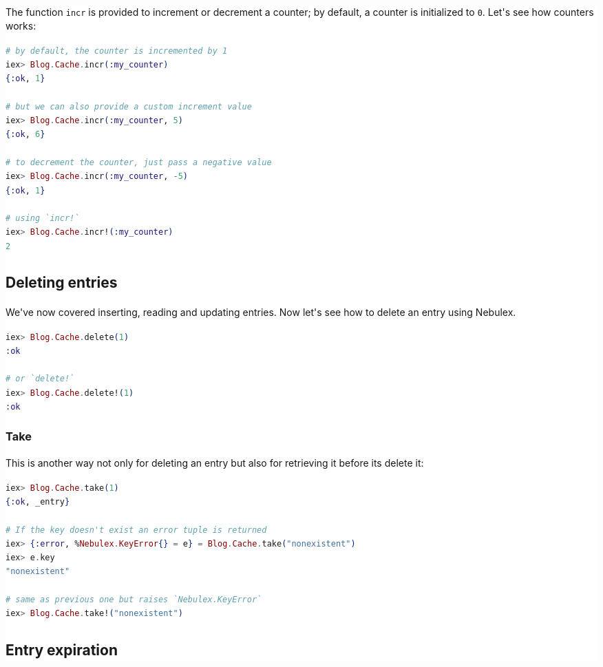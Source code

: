 The function `incr` is provided to increment or decrement a counter; by default,
a counter is initialized to `0`. Let's see how counters works:

```elixir
# by default, the counter is incremented by 1
iex> Blog.Cache.incr(:my_counter)
{:ok, 1}

# but we can also provide a custom increment value
iex> Blog.Cache.incr(:my_counter, 5)
{:ok, 6}

# to decrement the counter, just pass a negative value
iex> Blog.Cache.incr(:my_counter, -5)
{:ok, 1}

# using `incr!`
iex> Blog.Cache.incr!(:my_counter)
2
```

## Deleting entries

We've now covered inserting, reading and updating entries. Now let's see how to
delete an entry using Nebulex.

```elixir
iex> Blog.Cache.delete(1)
:ok

# or `delete!`
iex> Blog.Cache.delete!(1)
:ok
```

### Take

This is another way not only for deleting an entry but also for retrieving it
before its delete it:

```elixir
iex> Blog.Cache.take(1)
{:ok, _entry}

# If the key doesn't exist an error tuple is returned
iex> {:error, %Nebulex.KeyError{} = e} = Blog.Cache.take("nonexistent")
iex> e.key
"nonexistent"

# same as previous one but raises `Nebulex.KeyError`
iex> Blog.Cache.take!("nonexistent")
```

## Entry expiration
